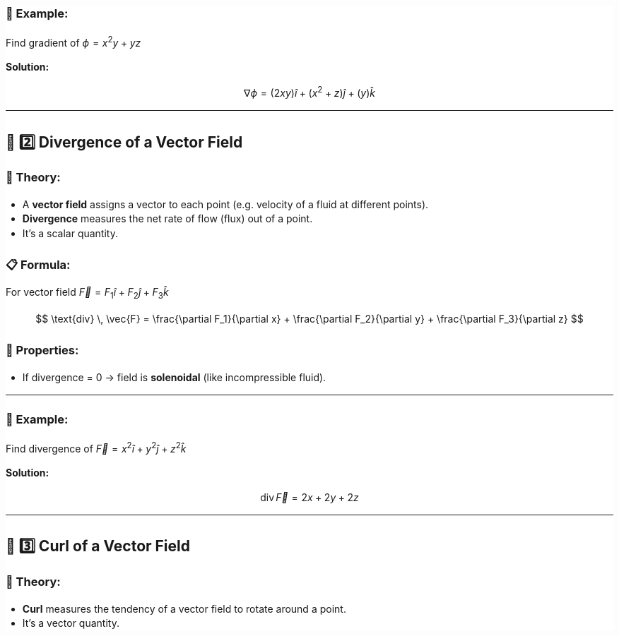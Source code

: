 ### 📌 Example:

Find gradient of
$\phi = x^2 y + y z$

**Solution:**

$$
\nabla \phi = (2x y) \hat{i} + (x^2 + z) \hat{j} + (y) \hat{k}
$$

---

## 📖 2️⃣ Divergence of a Vector Field

### 📌 Theory:

* A **vector field** assigns a vector to each point (e.g. velocity of a fluid at different points).
* **Divergence** measures the net rate of flow (flux) out of a point.
* It’s a scalar quantity.

### 📋 Formula:

For vector field $\vec{F} = F_1 \hat{i} + F_2 \hat{j} + F_3 \hat{k}$

$$
\text{div} \, \vec{F} = \frac{\partial F_1}{\partial x} + \frac{\partial F_2}{\partial y} + \frac{\partial F_3}{\partial z}
$$

### 📌 Properties:

* If divergence = 0 → field is **solenoidal** (like incompressible fluid).

---

### 📌 Example:

Find divergence of
$\vec{F} = x^2 \hat{i} + y^2 \hat{j} + z^2 \hat{k}$

**Solution:**

$$
\text{div} \, \vec{F} = 2x + 2y + 2z
$$

---

## 📖 3️⃣ Curl of a Vector Field

### 📌 Theory:

* **Curl** measures the tendency of a vector field to rotate around a point.
* It’s a vector quantity.
